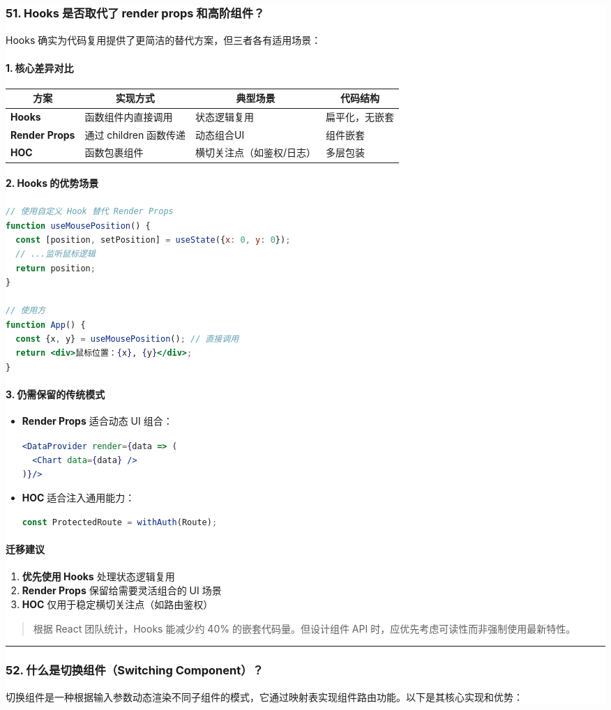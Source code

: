 ### 51. Hooks 是否取代了 render props 和高阶组件？

Hooks 确实为代码复用提供了更简洁的替代方案，但三者各有适用场景：

#### 1. 核心差异对比
| 方案             | 实现方式               | 典型场景                  | 代码结构       |
| ---------------- | ---------------------- | ------------------------- | -------------- |
| **Hooks**        | 函数组件内直接调用     | 状态逻辑复用              | 扁平化，无嵌套 |
| **Render Props** | 通过 children 函数传递 | 动态组合UI                | 组件嵌套       |
| **HOC**          | 函数包裹组件           | 横切关注点（如鉴权/日志） | 多层包装       |

#### 2. Hooks 的优势场景
```jsx
// 使用自定义 Hook 替代 Render Props
function useMousePosition() {
  const [position, setPosition] = useState({x: 0, y: 0});
  // ...监听鼠标逻辑
  return position;
}

// 使用方
function App() {
  const {x, y} = useMousePosition(); // 直接调用
  return <div>鼠标位置：{x}, {y}</div>;
}
```

#### 3. 仍需保留的传统模式
- **Render Props** 适合动态 UI 组合：
  ```jsx
  <DataProvider render={data => (
    <Chart data={data} />
  )}/>
  ```
- **HOC** 适合注入通用能力：
  ```jsx
  const ProtectedRoute = withAuth(Route);
  ```

#### 迁移建议
1. **优先使用 Hooks** 处理状态逻辑复用
2. **Render Props** 保留给需要灵活组合的 UI 场景
3. **HOC** 仅用于稳定横切关注点（如路由鉴权）

> 根据 React 团队统计，Hooks 能减少约 40% 的嵌套代码量。但设计组件 API 时，应优先考虑可读性而非强制使用最新特性。

---

### 52. 什么是切换组件（Switching Component）？

切换组件是一种根据输入参数动态渲染不同子组件的模式，它通过映射表实现组件路由功能。以下是其核心实现和优势：
